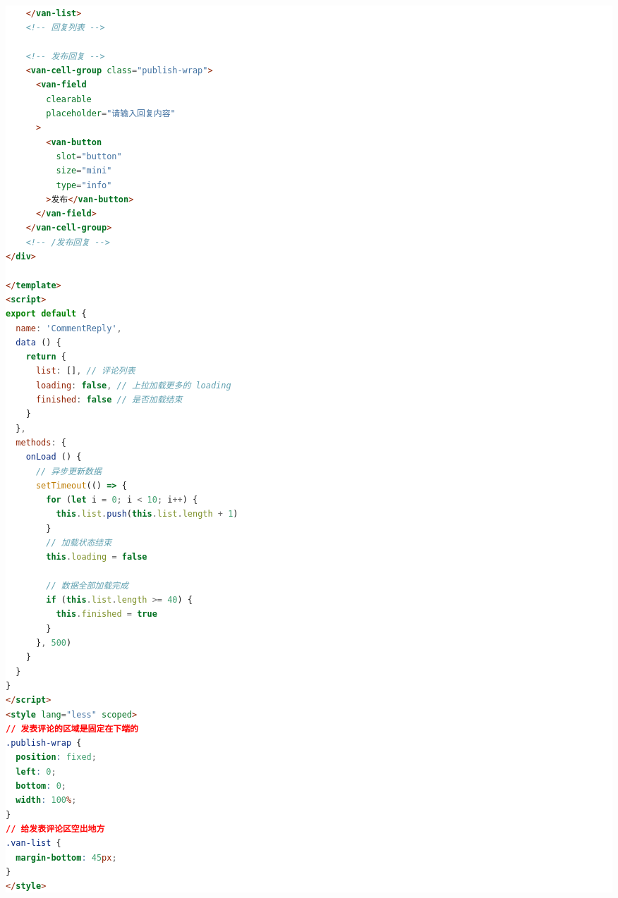 ```html
    </van-list>
    <!-- 回复列表 -->

    <!-- 发布回复 -->
    <van-cell-group class="publish-wrap">
      <van-field
        clearable
        placeholder="请输入回复内容"
      >
        <van-button
          slot="button"
          size="mini"
          type="info"
        >发布</van-button>
      </van-field>
    </van-cell-group>
    <!-- /发布回复 -->
</div>

</template>
<script>
export default {
  name: 'CommentReply',
  data () {
    return {
      list: [], // 评论列表
      loading: false, // 上拉加载更多的 loading
      finished: false // 是否加载结束
    }
  },
  methods: {
    onLoad () {
      // 异步更新数据
      setTimeout(() => {
        for (let i = 0; i < 10; i++) {
          this.list.push(this.list.length + 1)
        }
        // 加载状态结束
        this.loading = false

        // 数据全部加载完成
        if (this.list.length >= 40) {
          this.finished = true
        }
      }, 500)
    }
  }
}
</script>
<style lang="less" scoped>
// 发表评论的区域是固定在下端的
.publish-wrap {
  position: fixed;
  left: 0;
  bottom: 0;
  width: 100%;
}
// 给发表评论区空出地方
.van-list {
  margin-bottom: 45px;
}
</style>

```